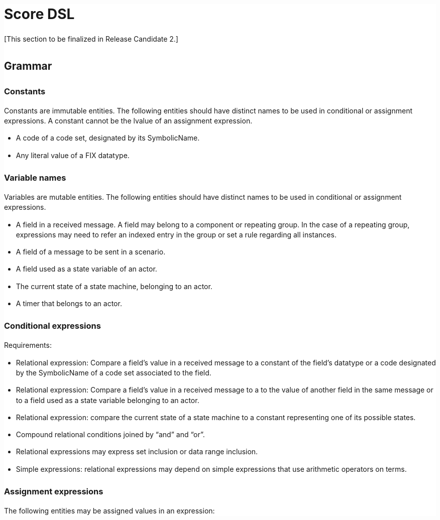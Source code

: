 Score DSL
=========

\[This section to be finalized in Release Candidate 2.\]

Grammar
-------

### Constants

Constants are immutable entities. The following entities should have distinct names to be used in conditional or assignment expressions. A constant cannot be the lvalue of an assignment expression.

-   A code of a code set, designated by its SymbolicName.



-   Any literal value of a FIX datatype.

### Variable names

Variables are mutable entities. The following entities should have distinct names to be used in conditional or assignment expressions.

-   A field in a received message. A field may belong to a component or repeating group. In the case of a repeating group, expressions may need to refer an indexed entry in the group or set a rule regarding all instances.

-   A field of a message to be sent in a scenario.

-   A field used as a state variable of an actor.

-   The current state of a state machine, belonging to an actor.

-   A timer that belongs to an actor.

### Conditional expressions

Requirements:

-   Relational expression: Compare a field’s value in a received message to a constant of the field’s datatype or a code designated by the SymbolicName of a code set associated to the field.

-   Relational expression: Compare a field’s value in a received message to a to the value of another field in the same message or to a field used as a state variable belonging to an actor.

-   Relational expression: compare the current state of a state machine to a constant representing one of its possible states.

-   Compound relational conditions joined by “and” and “or”.

-   Relational expressions may express set inclusion or data range inclusion.

-   Simple expressions: relational expressions may depend on simple expressions that use arithmetic operators on terms.

### Assignment expressions

The following entities may be assigned values in an expression:
